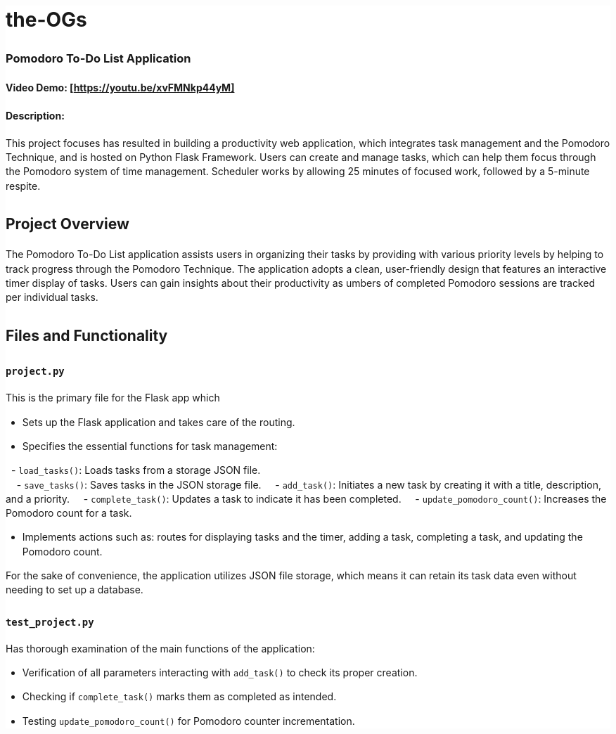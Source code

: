 # the-OGs
### Pomodoro To-Do List Application  

#### Video Demo: [https://youtu.be/xvFMNkp44yM]  

#### Description:  
This project focuses has resulted in building a productivity web application, which integrates task management and the Pomodoro Technique, and is hosted on Python Flask Framework. Users can create and manage tasks, which can help them focus through the Pomodoro system of time management. Scheduler works by allowing 25 minutes of focused work, followed by a 5-minute respite.  

 ## Project Overview  
 
The Pomodoro To-Do List application assists users in organizing their tasks by providing with various priority levels by helping to track progress through the Pomodoro Technique. The application adopts a clean, user-friendly design that features an interactive timer display of tasks. Users can gain insights about their productivity as umbers of completed Pomodoro sessions are tracked per individual tasks.

## Files and Functionality

### `project.py`

This is the primary file for the Flask app which 

- Sets up the Flask application and takes care of the routing.

- Specifies the essential functions for task management:  
  
  - `load_tasks()`: Loads tasks from a storage JSON file.  
 
  - `save_tasks()`: Saves tasks in the JSON storage file. 
  
  - `add_task()`: Initiates a new task by creating it with a title, description, and a priority. 
  
  - `complete_task()`: Updates a task to indicate it has been completed. 
  
  - `update_pomodoro_count()`: Increases the Pomodoro count for a task.
  
- Implements actions such as: routes for displaying tasks and the timer, adding a task, completing a task, and updating the Pomodoro count.  
  
For the sake of convenience, the application utilizes JSON file storage, which means it can retain its task data even without needing to set up a database.

### `test_project.py`

Has thorough examination of the main functions of the application:  

- Verification of all parameters interacting with `add_task()` to check its proper creation.
  
- Checking if `complete_task()` marks them as completed as intended.
  
- Testing `update_pomodoro_count()` for Pomodoro counter incrementation.  
  